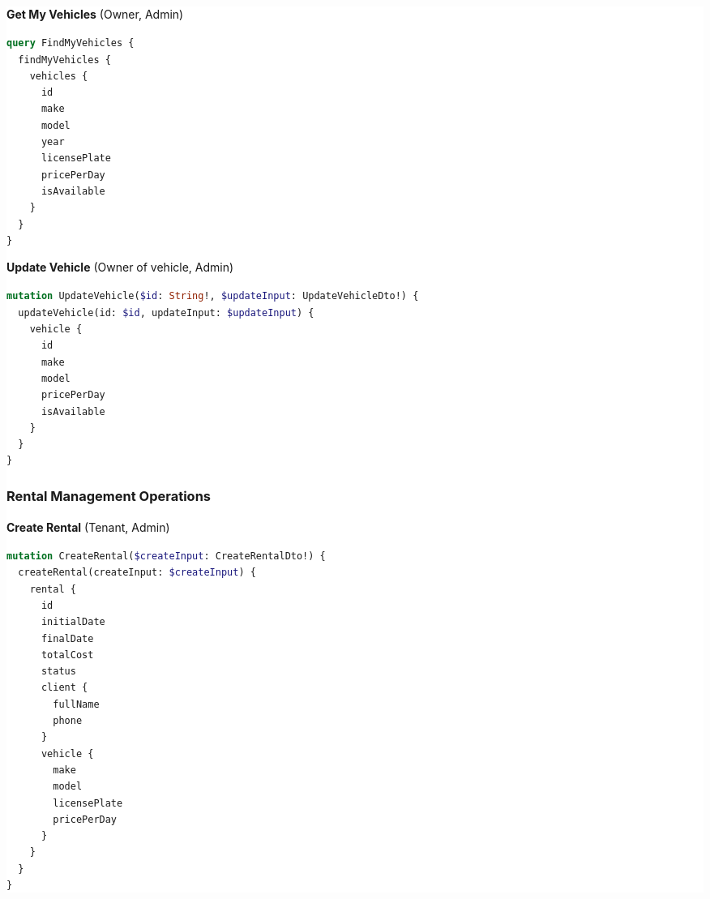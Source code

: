 **Get My Vehicles** (Owner, Admin)

```graphql
query FindMyVehicles {
  findMyVehicles {
    vehicles {
      id
      make
      model
      year
      licensePlate
      pricePerDay
      isAvailable
    }
  }
}
```

**Update Vehicle** (Owner of vehicle, Admin)

```graphql
mutation UpdateVehicle($id: String!, $updateInput: UpdateVehicleDto!) {
  updateVehicle(id: $id, updateInput: $updateInput) {
    vehicle {
      id
      make
      model
      pricePerDay
      isAvailable
    }
  }
}
```

### Rental Management Operations

**Create Rental** (Tenant, Admin)

```graphql
mutation CreateRental($createInput: CreateRentalDto!) {
  createRental(createInput: $createInput) {
    rental {
      id
      initialDate
      finalDate
      totalCost
      status
      client {
        fullName
        phone
      }
      vehicle {
        make
        model
        licensePlate
        pricePerDay
      }
    }
  }
}
```
